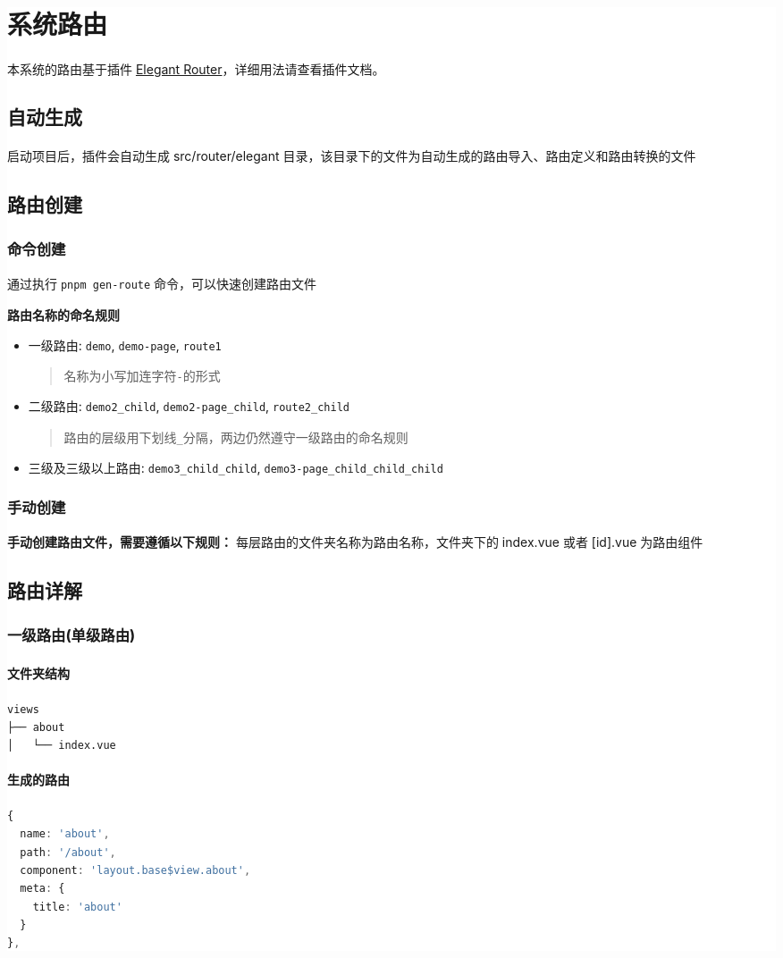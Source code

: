 # 系统路由

本系统的路由基于插件 [Elegant Router](https://github.com/soybeanjs/elegant-router)，详细用法请查看插件文档。

## 自动生成

启动项目后，插件会自动生成 src/router/elegant 目录，该目录下的文件为自动生成的路由导入、路由定义和路由转换的文件

## 路由创建

### 命令创建

通过执行 `pnpm gen-route` 命令，可以快速创建路由文件

**路由名称的命名规则**

- 一级路由: `demo`, `demo-page`, `route1`
  > 名称为小写加连字符`-`的形式
- 二级路由: `demo2_child`, `demo2-page_child`, `route2_child`
  > 路由的层级用下划线`_`分隔，两边仍然遵守一级路由的命名规则
- 三级及三级以上路由: `demo3_child_child`, `demo3-page_child_child_child`

### 手动创建

**手动创建路由文件，需要遵循以下规则：**
每层路由的文件夹名称为路由名称，文件夹下的 index.vue 或者 [id].vue 为路由组件

## 路由详解

### 一级路由(单级路由)

#### 文件夹结构

```
views
├── about
│   └── index.vue
```

#### 生成的路由

```ts
{
  name: 'about',
  path: '/about',
  component: 'layout.base$view.about',
  meta: {
    title: 'about'
  }
},
```
